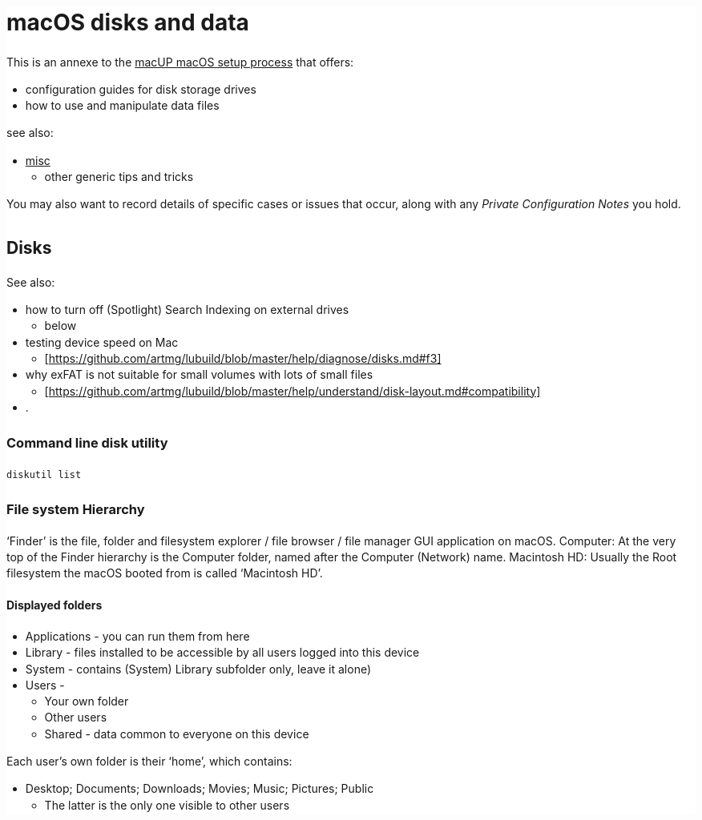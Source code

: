 # macOS disks and data

This is an annexe to the [macUP macOS setup process](https://github.com/artmg/macUP/) that offers: 

* configuration guides for disk storage drives
* how to use and manipulate data files

see also:

* [misc](misc.md)
	* other generic tips and tricks

You may also want to record details of 
specific cases or issues that occur, 
along with any *Private Configuration Notes* you hold.


## Disks

See also:

* how to turn off (Spotlight) Search Indexing on external drives 
	* below
* testing device speed on Mac
	* [https://github.com/artmg/lubuild/blob/master/help/diagnose/disks.md#f3]
* why exFAT is not suitable for small volumes with lots of small files
	* [https://github.com/artmg/lubuild/blob/master/help/understand/disk-layout.md#compatibility]
* .

### Command line disk utility

`diskutil list`

### File system Hierarchy

‘Finder’ is the file, folder and filesystem explorer / file browser / file manager GUI application on macOS. 
Computer: At the very top of the Finder hierarchy is the Computer folder, named after the Computer (Network) name. 
Macintosh HD: Usually the Root filesystem the macOS booted from is called ‘Macintosh HD’.

#### Displayed folders

* Applications - you can run them from here
* Library - files installed to be accessible by all users logged into this device
* System - contains (System) Library subfolder only, leave it alone)
* Users - 
    * Your own folder
    * Other users
    * Shared - data common to everyone on this device

Each user’s own folder is their ‘home’, which contains:

* Desktop; Documents; Downloads; Movies; Music; Pictures; Public
    * The latter is the only one visible to other users
